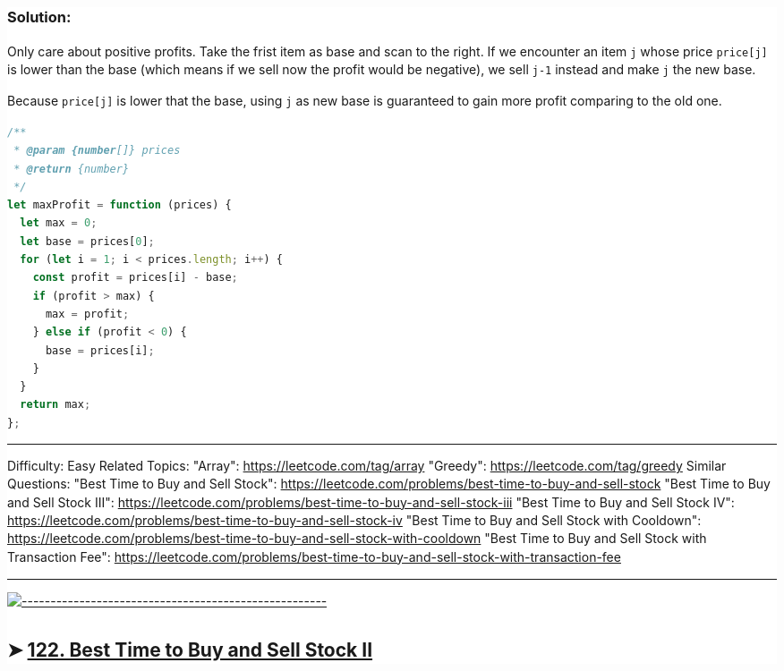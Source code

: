### Solution:

Only care about positive profits. Take the frist item as base and scan to the right. If we encounter an item `j` whose price `price[j]` is lower than the base (which means if we sell now the profit would be negative), we sell `j-1` instead and make `j` the new base.

Because `price[j]` is lower that the base, using `j` as new base is guaranteed to gain more profit comparing to the old one.

```javascript
/**
 * @param {number[]} prices
 * @return {number}
 */
let maxProfit = function (prices) {
  let max = 0;
  let base = prices[0];
  for (let i = 1; i < prices.length; i++) {
    const profit = prices[i] - base;
    if (profit > max) {
      max = profit;
    } else if (profit < 0) {
      base = prices[i];
    }
  }
  return max;
};
```

---

Difficulty: Easy
Related Topics:
"Array": https://leetcode.com/tag/array
"Greedy": https://leetcode.com/tag/greedy
Similar Questions:
"Best Time to Buy and Sell Stock": https://leetcode.com/problems/best-time-to-buy-and-sell-stock
"Best Time to Buy and Sell Stock III": https://leetcode.com/problems/best-time-to-buy-and-sell-stock-iii
"Best Time to Buy and Sell Stock IV": https://leetcode.com/problems/best-time-to-buy-and-sell-stock-iv
"Best Time to Buy and Sell Stock with Cooldown": https://leetcode.com/problems/best-time-to-buy-and-sell-stock-with-cooldown
"Best Time to Buy and Sell Stock with Transaction Fee": https://leetcode.com/problems/best-time-to-buy-and-sell-stock-with-transaction-fee

---

[![-----------------------------------------------------](https://raw.githubusercontent.com/andreasbm/readme/master/assets/lines/colored.png)](#122-best-time-to-buy-and-sell-stock-iihttpsleetcodecomproblemsbest-time-to-buy-and-sell-stock-iidescription)

## ➤ [122. Best Time to Buy and Sell Stock II](https://leetcode.com/problems/best-time-to-buy-and-sell-stock-ii/description/)

